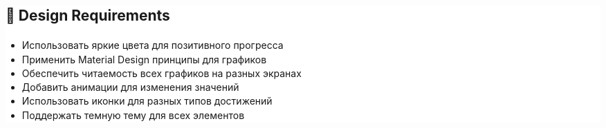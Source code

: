 ## 🎨 Design Requirements
- Использовать яркие цвета для позитивного прогресса
- Применить Material Design принципы для графиков
- Обеспечить читаемость всех графиков на разных экранах
- Добавить анимации для изменения значений
- Использовать иконки для разных типов достижений
- Поддержать темную тему для всех элементов 